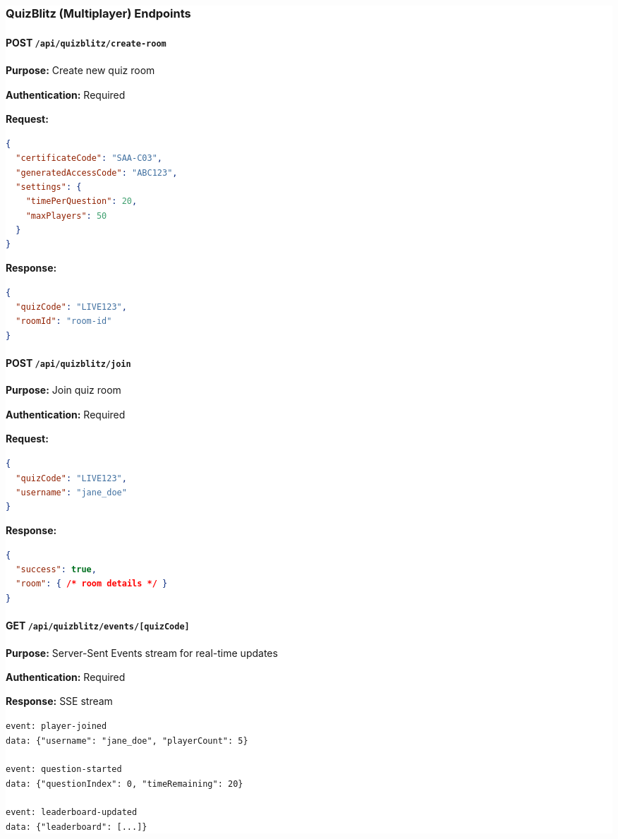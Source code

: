 ### QuizBlitz (Multiplayer) Endpoints

#### POST `/api/quizblitz/create-room`

**Purpose:** Create new quiz room

**Authentication:** Required

**Request:**
```json
{
  "certificateCode": "SAA-C03",
  "generatedAccessCode": "ABC123",
  "settings": {
    "timePerQuestion": 20,
    "maxPlayers": 50
  }
}
```

**Response:**
```json
{
  "quizCode": "LIVE123",
  "roomId": "room-id"
}
```

#### POST `/api/quizblitz/join`

**Purpose:** Join quiz room

**Authentication:** Required

**Request:**
```json
{
  "quizCode": "LIVE123",
  "username": "jane_doe"
}
```

**Response:**
```json
{
  "success": true,
  "room": { /* room details */ }
}
```

#### GET `/api/quizblitz/events/[quizCode]`

**Purpose:** Server-Sent Events stream for real-time updates

**Authentication:** Required

**Response:** SSE stream
```
event: player-joined
data: {"username": "jane_doe", "playerCount": 5}

event: question-started
data: {"questionIndex": 0, "timeRemaining": 20}

event: leaderboard-updated
data: {"leaderboard": [...]}
```
